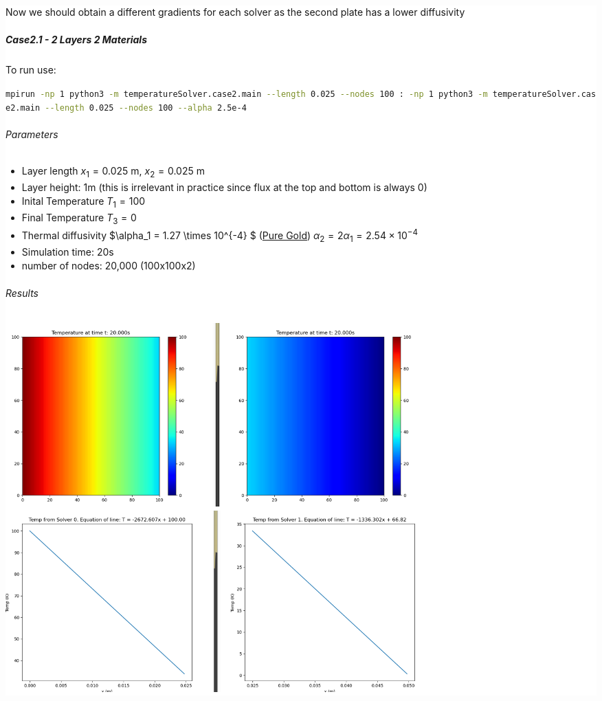 Now we should obtain a different gradients for each solver as the second plate has a lower diffusivity

##### Case2.1 - 2 Layers 2 Materials

To run use:

```bash
mpirun -np 1 python3 -m temperatureSolver.case2.main --length 0.025 --nodes 100 : -np 1 python3 -m temperatureSolver.case2.main --length 0.025 --nodes 100 --alpha 2.5e-4
```

###### Parameters

- Layer length $x_1 = 0.025$ m, $x_2 = 0.025$ m
- Layer height: 1m (this is irrelevant in practice since flux at the top and bottom is always 0)
- Inital Temperature $T_1 = 100$
- Final Temperature $T_3 = 0$
- Thermal diffusivity $\alpha_1 = 1.27 \times 10^{-4} $ ([Pure Gold](https://www.engineersedge.com/heat_transfer/thermal_diffusivity_table_13953.htm)) $\alpha_2 = 2\alpha_1 = 2.54 \times 10^{-4}$
- Simulation time: 20s
- number of nodes: 20,000 (100x100x2)

###### Results

<img src="temperatureSolver/case2/case2ColorMap2Materials.png" width="600">

<img src="temperatureSolver/case2/case2Graph2Materials.png" width="600">